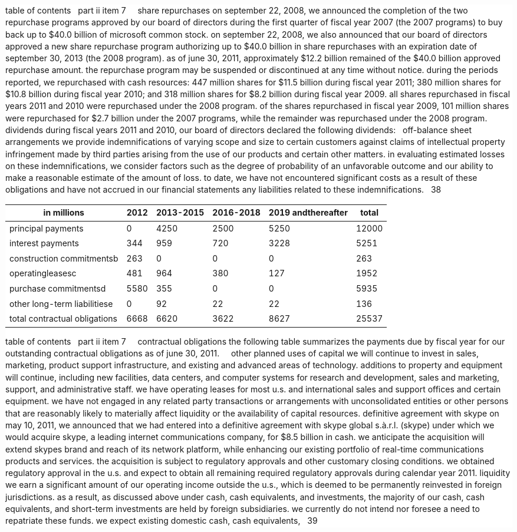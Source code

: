 
 table of contents     part ii  item 7      share repurchases  on september 22, 2008, we announced the completion of the two repurchase programs approved by our board of directors during the first quarter of fiscal year 2007 (the 2007 programs) to buy back up to $40.0 billion of microsoft common stock. on september 22, 2008, we also announced that our board of directors approved a new share repurchase program authorizing up to $40.0 billion in share repurchases with an expiration date of september 30, 2013 (the 2008 program). as of june 30, 2011, approximately $12.2 billion remained of the $40.0 billion approved repurchase amount. the repurchase program may be suspended or discontinued at any time without notice.  during the periods reported, we repurchased with cash resources: 447 million shares for $11.5 billion during fiscal year 2011; 380 million shares for $10.8 billion during fiscal year 2010; and 318 million shares for $8.2 billion during fiscal year 2009. all shares repurchased in fiscal years 2011 and 2010 were repurchased under the 2008 program. of the shares repurchased in fiscal year 2009, 101 million shares were repurchased for $2.7 billion under the 2007 programs, while the remainder was repurchased under the 2008 program.  dividends  during fiscal years 2011 and 2010, our board of directors declared the following dividends:     off-balance sheet arrangements  we provide indemnifications of varying scope and size to certain customers against claims of intellectual property infringement made by third parties arising from the use of our products and certain other matters. in evaluating estimated losses on these indemnifications, we consider factors such as the degree of probability of an unfavorable outcome and our ability to make a reasonable estimate of the amount of loss. to date, we have not encountered significant costs as a result of these obligations and have not accrued in our financial statements any liabilities related to these indemnifications.    38 


| in millions | 2012 | 2013-2015 | 2016-2018 | 2019 andthereafter | total |
| --- | --- | --- | --- | --- | --- |
| principal payments | 0 | 4250 | 2500 | 5250 | 12000 |
| interest payments | 344 | 959 | 720 | 3228 | 5251 |
| construction commitmentsb | 263 | 0 | 0 | 0 | 263 |
| operatingleasesc | 481 | 964 | 380 | 127 | 1952 |
| purchase commitmentsd | 5580 | 355 | 0 | 0 | 5935 |
| other long-term liabilitiese | 0 | 92 | 22 | 22 | 136 |
| total contractual obligations | 6668 | 6620 | 3622 | 8627 | 25537 |


 table of contents     part ii  item 7      contractual obligations  the following table summarizes the payments due by fiscal year for our outstanding contractual obligations as of june 30, 2011.      other planned uses of capital  we will continue to invest in sales, marketing, product support infrastructure, and existing and advanced areas of technology. additions to property and equipment will continue, including new facilities, data centers, and computer systems for research and development, sales and marketing, support, and administrative staff. we have operating leases for most u.s. and international sales and support offices and certain equipment. we have not engaged in any related party transactions or arrangements with unconsolidated entities or other persons that are reasonably likely to materially affect liquidity or the availability of capital resources.  definitive agreement with skype  on may 10, 2011, we announced that we had entered into a definitive agreement with skype global s.à.r.l. (skype) under which we would acquire skype, a leading internet communications company, for $8.5 billion in cash. we anticipate the acquisition will extend skypes brand and reach of its network platform, while enhancing our existing portfolio of real-time communications products and services. the acquisition is subject to regulatory approvals and other customary closing conditions. we obtained regulatory approval in the u.s. and expect to obtain all remaining required regulatory approvals during calendar year 2011.  liquidity  we earn a significant amount of our operating income outside the u.s., which is deemed to be permanently reinvested in foreign jurisdictions. as a result, as discussed above under cash, cash equivalents, and investments, the majority of our cash, cash equivalents, and short-term investments are held by foreign subsidiaries. we currently do not intend nor foresee a need to repatriate these funds. we expect existing domestic cash, cash equivalents,    39 
